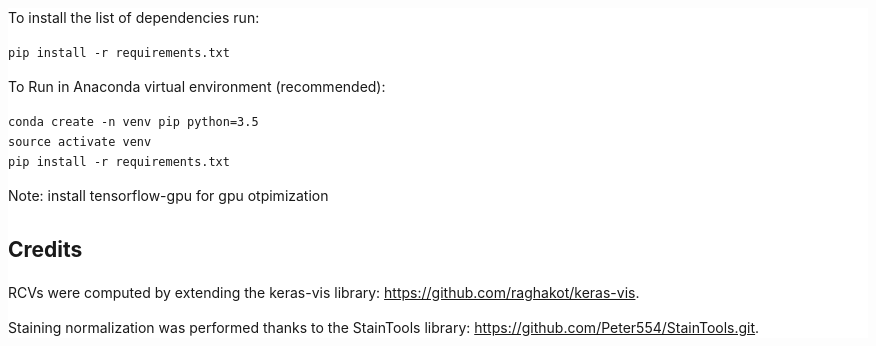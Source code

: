 To install the list of dependencies run:

    pip install -r requirements.txt

To Run in Anaconda virtual environment (recommended):

    conda create -n venv pip python=3.5
    source activate venv
    pip install -r requirements.txt

Note: install tensorflow-gpu for gpu otpimization

## Credits

RCVs were computed by extending the keras-vis library: https://github.com/raghakot/keras-vis.

Staining normalization was performed thanks to the StainTools library: https://github.com/Peter554/StainTools.git.

